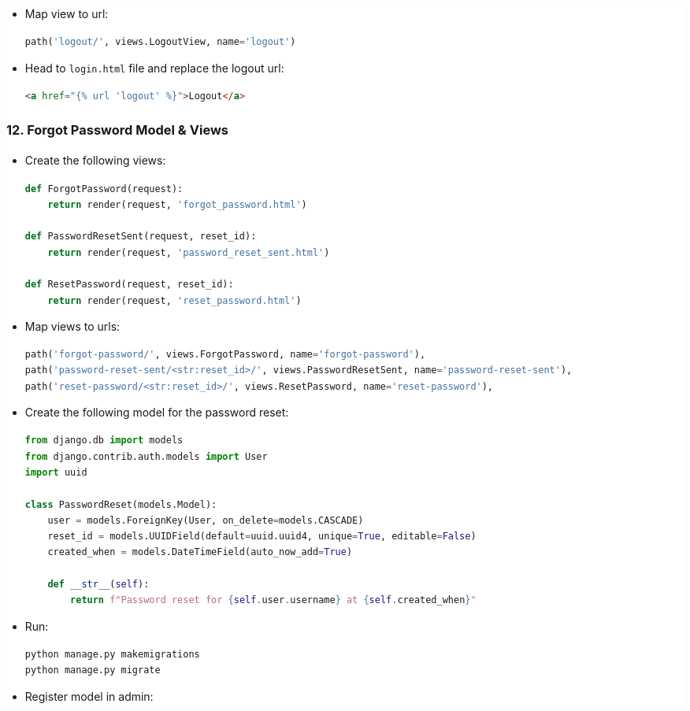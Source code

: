 - Map view to url:

    ```python
    path('logout/', views.LogoutView, name='logout')
    ```

- Head to `login.html` file and replace the logout url:

    ```html
    <a href="{% url 'logout' %}">Logout</a>
    ```

### 12. Forgot Password Model & Views

- Create the following views:

    ```python
    def ForgotPassword(request):
        return render(request, 'forgot_password.html')

    def PasswordResetSent(request, reset_id):
        return render(request, 'password_reset_sent.html')

    def ResetPassword(request, reset_id):
        return render(request, 'reset_password.html')
    ```

- Map views to urls:

    ```python
    path('forgot-password/', views.ForgotPassword, name='forgot-password'),
    path('password-reset-sent/<str:reset_id>/', views.PasswordResetSent, name='password-reset-sent'),
    path('reset-password/<str:reset_id>/', views.ResetPassword, name='reset-password'),
    ```

- Create the following model for the password reset:

    ```python
    from django.db import models
    from django.contrib.auth.models import User
    import uuid

    class PasswordReset(models.Model):
        user = models.ForeignKey(User, on_delete=models.CASCADE)
        reset_id = models.UUIDField(default=uuid.uuid4, unique=True, editable=False)
        created_when = models.DateTimeField(auto_now_add=True)

        def __str__(self):
            return f"Password reset for {self.user.username} at {self.created_when}"
    ```

- Run:
    ```shell
    python manage.py makemigrations
    python manage.py migrate
    ```

- Register model in admin:
